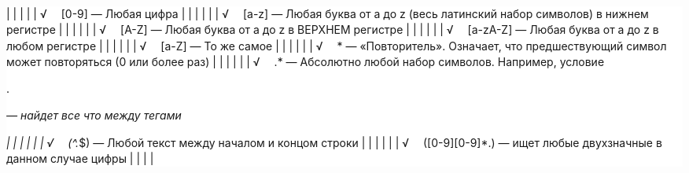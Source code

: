 |                                              |                                                                                                                                                                                                                                                                     |
|                                              | √  [0-9] — Любая цифра                                                                                                                                                                                                                                              |
|                                              |                                                                                                                                                                                                                                                                     |
|                                              | √  [a-z] — Любая буква от a до z (весь латинский набор символов) в нижнем регистре                                                                                                                                                                                  |
|                                              |                                                                                                                                                                                                                                                                     |
|                                              | √  [A-Z] — Любая буква от a до z в ВЕРХНЕМ регистре                                                                                                                                                                                                                 |
|                                              |                                                                                                                                                                                                                                                                     |
|                                              | √  [a-zA-Z] — Любая буква от a до z в любом регистре                                                                                                                                                                                                                |
|                                              |                                                                                                                                                                                                                                                                     |
|                                              | √  [a-Z] — То же самое                                                                                                                                                                                                                                              |
|                                              |                                                                                                                                                                                                                                                                     |
|                                              | √  * — «Повторитель». Означает, что предшествующий символ может повторяться (0 или более раз)                                                                                                                                                                       |
|                                              |                                                                                                                                                                                                                                                                     |
|                                              | √  .* — Абсолютно любой набор символов. Например, условие <p> .*</p> — найдет все что между тегами <p> </p>                                                                                                                                                         |
|                                              |                                                                                                                                                                                                                                                                     |
|                                              | √  (^.*$) — Любой текст между началом и концом строки                                                                                                                                                                                                               |
|                                              |                                                                                                                                                                                                                                                                     |
|                                              | √  ([0-9][0-9]*.) — ищет любые двухзначные в данном случае цифры                                                                                                                                                                                                    |
|                                              |                                                                                                                                                                                                                                                                     |